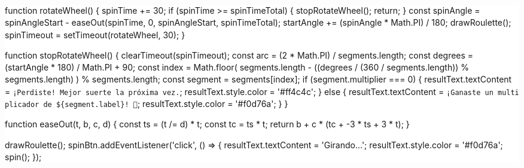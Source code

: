   function rotateWheel() {
    spinTime += 30;
    if (spinTime >= spinTimeTotal) {
      stopRotateWheel();
      return;
    }
    const spinAngle =
      spinAngleStart - easeOut(spinTime, 0, spinAngleStart, spinTimeTotal);
    startAngle += (spinAngle * Math.PI) / 180;
    drawRoulette();
    spinTimeout = setTimeout(rotateWheel, 30);
  }

  function stopRotateWheel() {
    clearTimeout(spinTimeout);
    const arc = (2 * Math.PI) / segments.length;
    const degrees = (startAngle * 180) / Math.PI + 90;
    const index =
      Math.floor(
        segments.length -
          ((degrees / (360 / segments.length)) % segments.length)
      ) % segments.length;
    const segment = segments[index];
    if (segment.multiplier === 0) {
      resultText.textContent = `¡Perdiste! Mejor suerte la próxima vez.`;
      resultText.style.color = '#ff4c4c';
    } else {
      resultText.textContent = `¡Ganaste un multiplicador de ${segment.label}! 🎉`;
      resultText.style.color = '#f0d76a';
    }
  }

  function easeOut(t, b, c, d) {
    const ts = (t /= d) * t;
    const tc = ts * t;
    return b + c * (tc + -3 * ts + 3 * t);
  }

  drawRoulette();
  spinBtn.addEventListener('click', () => {
    resultText.textContent = 'Girando...';
    resultText.style.color = '#f0d76a';
    spin();
  });
</script>

<script>
  // Juego de cartas - Multiplicador x3
  const cardsContainer = document.getElementById('cards-container');
  const cardsResult = document.getElementById('cards-result');
  const cardsResetBtn = document.getElementById('cards-reset-btn');

  const cards = ['A', 'K', 'Q', 'J'];
  let cardChosen = null;
  let winningCard = null;
  let gameActive = true;
